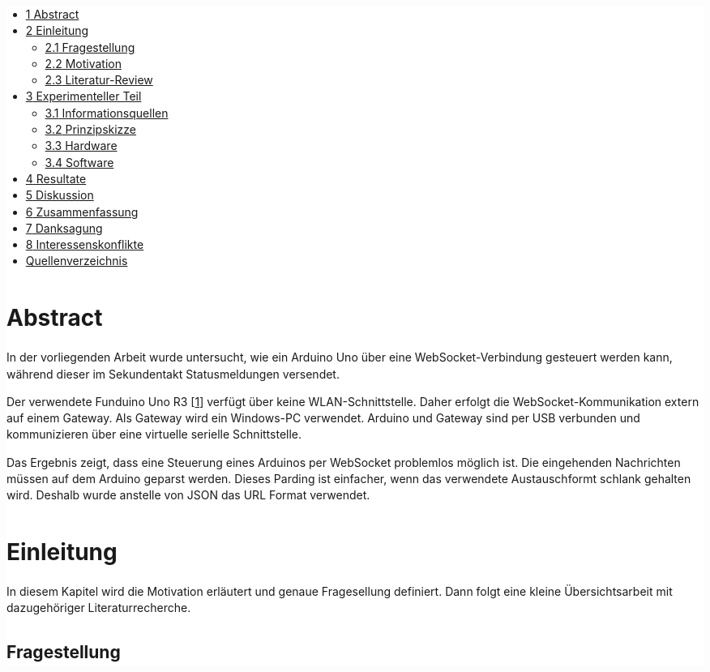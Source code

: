 -   [<span class="toc-section-number">1</span> Abstract](#abstract)
-   [<span class="toc-section-number">2</span> Einleitung](#einleitung)
    -   [<span class="toc-section-number">2.1</span>
        Fragestellung](#fragestellung)
    -   [<span class="toc-section-number">2.2</span>
        Motivation](#motivation)
    -   [<span class="toc-section-number">2.3</span>
        Literatur-Review](#literatur-review)
-   [<span class="toc-section-number">3</span> Experimenteller
    Teil](#experimenteller-teil)
    -   [<span class="toc-section-number">3.1</span>
        Informationsquellen](#informationsquellen)
    -   [<span class="toc-section-number">3.2</span>
        Prinzipskizze](#prinzipskizze)
    -   [<span class="toc-section-number">3.3</span>
        Hardware](#hardware)
    -   [<span class="toc-section-number">3.4</span>
        Software](#software)
-   [<span class="toc-section-number">4</span> Resultate](#resultate)
-   [<span class="toc-section-number">5</span> Diskussion](#diskussion)
-   [<span class="toc-section-number">6</span>
    Zusammenfassung](#zusammenfassung)
-   [<span class="toc-section-number">7</span> Danksagung](#danksagung)
-   [<span class="toc-section-number">8</span>
    Interessenskonflikte](#interessenskonflikte)
-   [Quellenverzeichnis](#quellenverzeichnis)

Abstract
========

In der vorliegenden Arbeit wurde untersucht, wie ein Arduino Uno über
eine WebSocket-Verbindung gesteuert werden kann, während dieser im
Sekundentakt Statusmeldungen versendet.

Der verwendete Funduino Uno R3 \[[1](#ref-lernset)\] verfügt über keine
WLAN-Schnittstelle. Daher erfolgt die WebSocket-Kommunikation extern auf
einem Gateway. Als Gateway wird ein Windows-PC verwendet. Arduino und
Gateway sind per USB verbunden und kommunizieren über eine virtuelle
serielle Schnittstelle.

Das Ergebnis zeigt, dass eine Steuerung eines Arduinos per WebSocket
problemlos möglich ist. Die eingehenden Nachrichten müssen auf dem
Arduino geparst werden. Dieses Parding ist einfacher, wenn das
verwendete Austauschformt schlank gehalten wird. Deshalb wurde anstelle
von JSON das URL Format verwendet.

Einleitung
==========

In diesem Kapitel wird die Motivation erläutert und genaue Fragesellung
definiert. Dann folgt eine kleine Übersichtsarbeit mit dazugehöriger
Literaturrecherche.

Fragestellung
-------------
